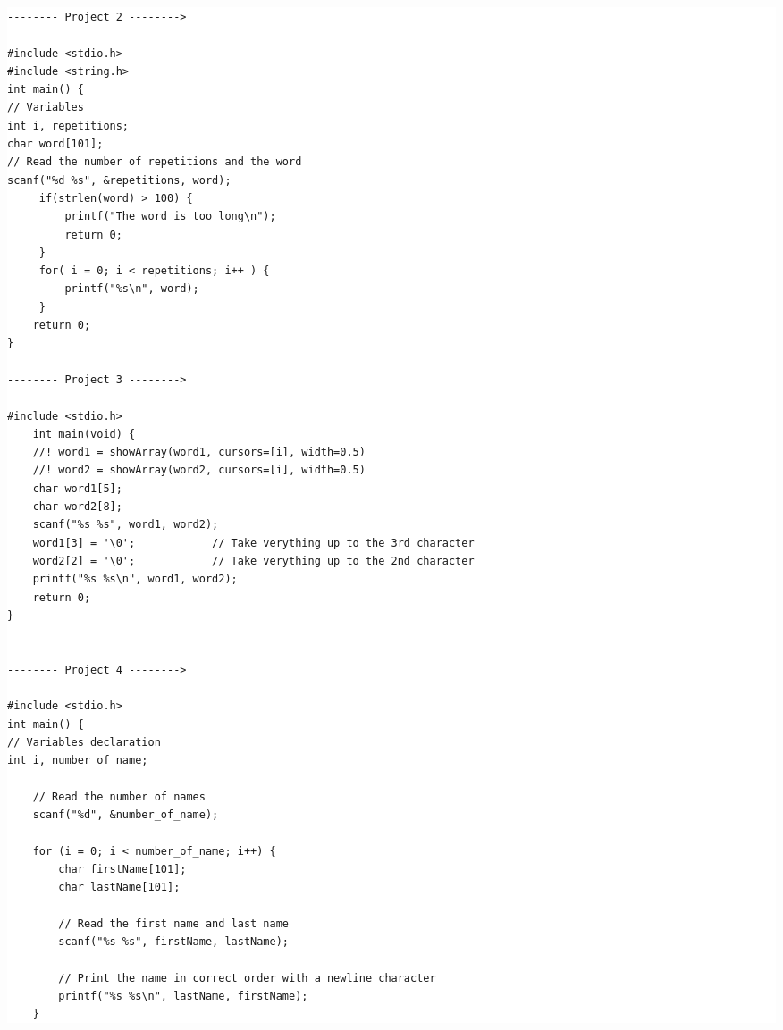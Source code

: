
    -------- Project 2 -------->

    #include <stdio.h>
    #include <string.h>
    int main() {
    // Variables
    int i, repetitions;
    char word[101];
    // Read the number of repetitions and the word
    scanf("%d %s", &repetitions, word);
         if(strlen(word) > 100) {
             printf("The word is too long\n");
             return 0;
         }
         for( i = 0; i < repetitions; i++ ) {
             printf("%s\n", word);
         }
        return 0;
    }
 
    -------- Project 3 -------->

    #include <stdio.h>
        int main(void) {
        //! word1 = showArray(word1, cursors=[i], width=0.5)
        //! word2 = showArray(word2, cursors=[i], width=0.5)
        char word1[5];
        char word2[8];
        scanf("%s %s", word1, word2);
        word1[3] = '\0';            // Take verything up to the 3rd character
        word2[2] = '\0';            // Take verything up to the 2nd character
        printf("%s %s\n", word1, word2);
        return 0;
    }


    -------- Project 4 -------->

    #include <stdio.h>
    int main() {
    // Variables declaration
    int i, number_of_name;
    
        // Read the number of names
        scanf("%d", &number_of_name);
    
        for (i = 0; i < number_of_name; i++) {
            char firstName[101];
            char lastName[101];
    
            // Read the first name and last name
            scanf("%s %s", firstName, lastName);
    
            // Print the name in correct order with a newline character
            printf("%s %s\n", lastName, firstName);
        }
    